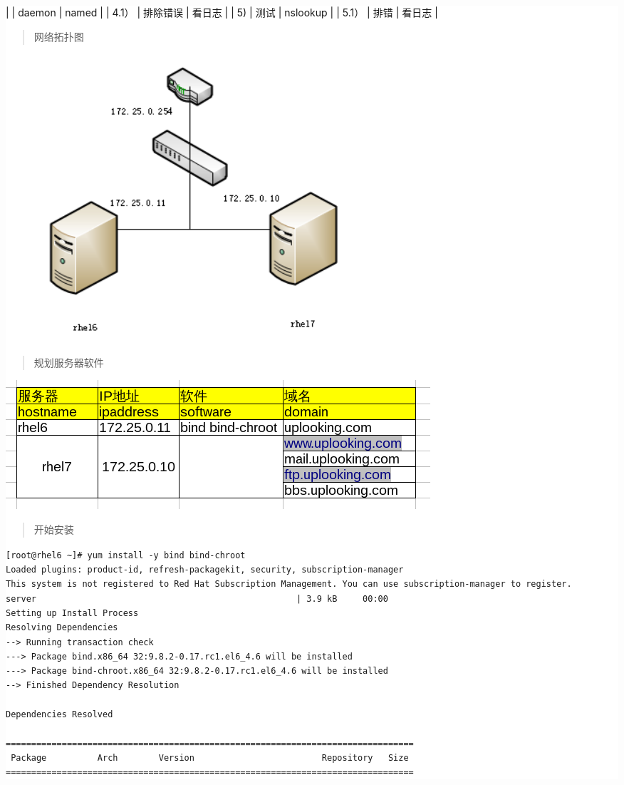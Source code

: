 |       | daemon       | named                    |
| 4.1） | 排除错误     | 看日志                   |
| 5)    | 测试         | nslookup                 |
| 5.1） | 排错         | 看日志                   |

> 网络拓扑图

![12](pic/12.png)

> 规划服务器软件

![11](pic/11.png)

> 开始安装

```shell
[root@rhel6 ~]# yum install -y bind bind-chroot
Loaded plugins: product-id, refresh-packagekit, security, subscription-manager
This system is not registered to Red Hat Subscription Management. You can use subscription-manager to register.
server                                                   | 3.9 kB     00:00
Setting up Install Process
Resolving Dependencies
--> Running transaction check
---> Package bind.x86_64 32:9.8.2-0.17.rc1.el6_4.6 will be installed
---> Package bind-chroot.x86_64 32:9.8.2-0.17.rc1.el6_4.6 will be installed
--> Finished Dependency Resolution

Dependencies Resolved

================================================================================
 Package          Arch        Version                         Repository   Size
================================================================================
```